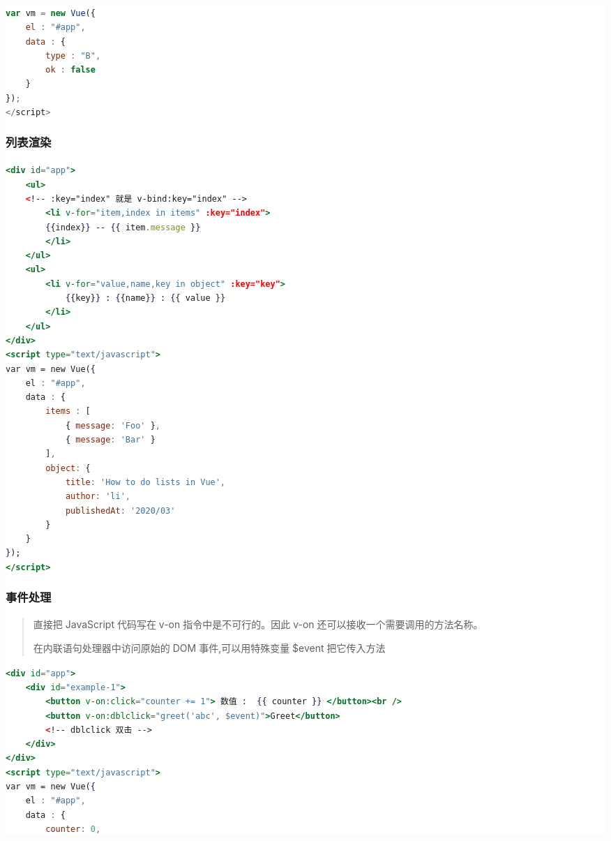 ```jsx
var vm = new Vue({
    el : "#app",
    data : {
        type : "B",
        ok : false
    }
});
</script>
```

### 列表渲染

```jsx
<div id="app">
    <ul>
    <!-- :key="index" 就是 v-bind:key="index" -->
		<li v-for="item,index in items" :key="index">
		{{index}} -- {{ item.message }}
		</li>
	</ul>
	<ul>
		<li v-for="value,name,key in object" :key="key">
			{{key}} : {{name}} : {{ value }}
		</li>
	</ul>
</div>
<script type="text/javascript">
var vm = new Vue({
	el : "#app",
	data : {
		items : [
			{ message: 'Foo' },
			{ message: 'Bar' }
		],
		object: {
			title: 'How to do lists in Vue',
			author: 'li',
			publishedAt: '2020/03'
		}
	}
});
</script>
```

### 事件处理

> 直接把 JavaScript 代码写在 v-on 指令中是不可行的。因此 v-on 还可以接收一个需要调用的方法名称。
>
> 在内联语句处理器中访问原始的 DOM 事件,可以用特殊变量 $event 把它传入方法
>

```jsx
<div id="app">
    <div id="example-1">
        <button v-on:click="counter += 1"> 数值 :  {{ counter }} </button><br />
        <button v-on:dblclick="greet('abc', $event)">Greet</button>
        <!-- dblclick 双击 -->
    </div>
</div>
<script type="text/javascript">
var vm = new Vue({
    el : "#app",
    data : {
        counter: 0,
```
